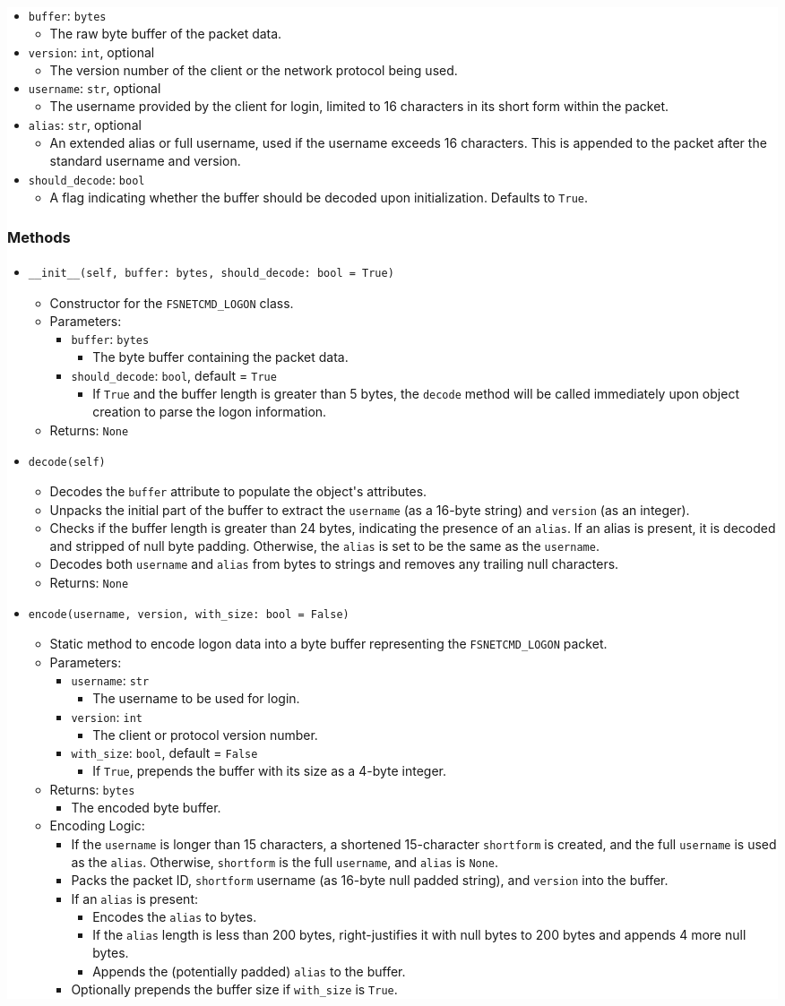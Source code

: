 *   `buffer`: `bytes`
    *   The raw byte buffer of the packet data.
*   `version`: `int`, optional
    *   The version number of the client or the network protocol being used.
*   `username`: `str`, optional
    *   The username provided by the client for login, limited to 16 characters in its short form within the packet.
*   `alias`: `str`, optional
    *   An extended alias or full username, used if the username exceeds 16 characters. This is appended to the packet after the standard username and version.
*   `should_decode`: `bool`
    *   A flag indicating whether the buffer should be decoded upon initialization. Defaults to `True`.

### Methods

*   `__init__(self, buffer: bytes, should_decode: bool = True)`
    *   Constructor for the `FSNETCMD_LOGON` class.
    *   Parameters:
        *   `buffer`: `bytes`
            *   The byte buffer containing the packet data.
        *   `should_decode`: `bool`, default = `True`
            *   If `True` and the buffer length is greater than 5 bytes, the `decode` method will be called immediately upon object creation to parse the logon information.
    *   Returns: `None`

*   `decode(self)`
    *   Decodes the `buffer` attribute to populate the object's attributes.
    *   Unpacks the initial part of the buffer to extract the `username` (as a 16-byte string) and `version` (as an integer).
    *   Checks if the buffer length is greater than 24 bytes, indicating the presence of an `alias`. If an alias is present, it is decoded and stripped of null byte padding. Otherwise, the `alias` is set to be the same as the `username`.
    *   Decodes both `username` and `alias` from bytes to strings and removes any trailing null characters.
    *   Returns: `None`

*   `encode(username, version, with_size: bool = False)`
    *   Static method to encode logon data into a byte buffer representing the `FSNETCMD_LOGON` packet.
    *   Parameters:
        *   `username`: `str`
            *   The username to be used for login.
        *   `version`: `int`
            *   The client or protocol version number.
        *   `with_size`: `bool`, default = `False`
            *   If `True`, prepends the buffer with its size as a 4-byte integer.
    *   Returns: `bytes`
        *   The encoded byte buffer.
    *   Encoding Logic:
        *   If the `username` is longer than 15 characters, a shortened 15-character `shortform` is created, and the full `username` is used as the `alias`. Otherwise, `shortform` is the full `username`, and `alias` is `None`.
        *   Packs the packet ID, `shortform` username (as 16-byte null padded string), and `version` into the buffer.
        *   If an `alias` is present:
            *   Encodes the `alias` to bytes.
            *   If the `alias` length is less than 200 bytes, right-justifies it with null bytes to 200 bytes and appends 4 more null bytes.
            *   Appends the (potentially padded) `alias` to the buffer.
        *   Optionally prepends the buffer size if `with_size` is `True`.
